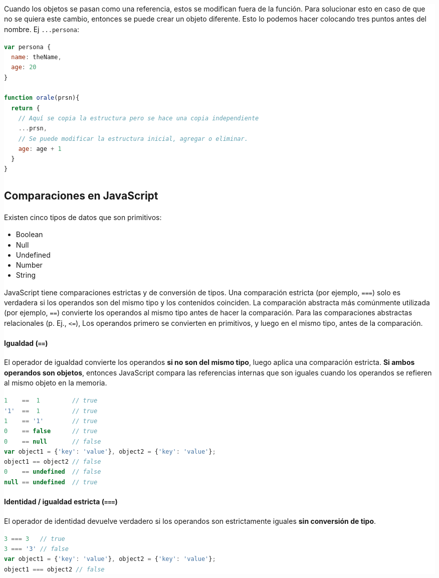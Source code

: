 Cuando los objetos se pasan como una referencia, estos se modifican fuera de la función. Para solucionar esto en caso de que no se quiera este cambio, entonces se puede crear un objeto diferente. Esto lo podemos hacer colocando tres puntos antes del nombre. Ej `...persona`:
```javascript
var persona {
  name: theName,
  age: 20
}

function orale(prsn){
  return {
    // Aquí se copia la estructura pero se hace una copia independiente
    ...prsn,
    // Se puede modificar la estructura inicial, agregar o eliminar.
    age: age + 1
  }
}
```

## Comparaciones en JavaScript
Existen cinco tipos de datos que son primitivos:
- Boolean
- Null
- Undefined
- Number
- String

JavaScript tiene comparaciones estrictas y de conversión de tipos. Una comparación estricta (por ejemplo, ``===``) solo es verdadera si los operandos son del mismo tipo y los contenidos coinciden. La comparación abstracta más comúnmente utilizada (por ejemplo, ``==``) convierte los operandos al mismo tipo antes de hacer la comparación. Para las comparaciones abstractas relacionales (p. Ej., ``<=``), Los operandos primero se convierten en primitivos, y luego en el mismo tipo, antes de la comparación.

#### Igualdad (``==``)
El operador de igualdad convierte los operandos __si no son del mismo tipo__, luego aplica una comparación estricta. __Si ambos operandos son objetos__, entonces JavaScript compara las referencias internas que son iguales cuando los operandos se refieren al mismo objeto en la memoria.
```javascript
1    ==  1         // true
'1'  ==  1         // true
1    == '1'        // true
0    == false      // true
0    == null       // false
var object1 = {'key': 'value'}, object2 = {'key': 'value'};
object1 == object2 // false
0    == undefined  // false
null == undefined  // true
```

#### Identidad / igualdad estricta (``===``)
El operador de identidad devuelve verdadero si los operandos son estrictamente iguales __sin conversión de tipo__.
```javascript
3 === 3   // true
3 === '3' // false
var object1 = {'key': 'value'}, object2 = {'key': 'value'};
object1 === object2 // false
```

